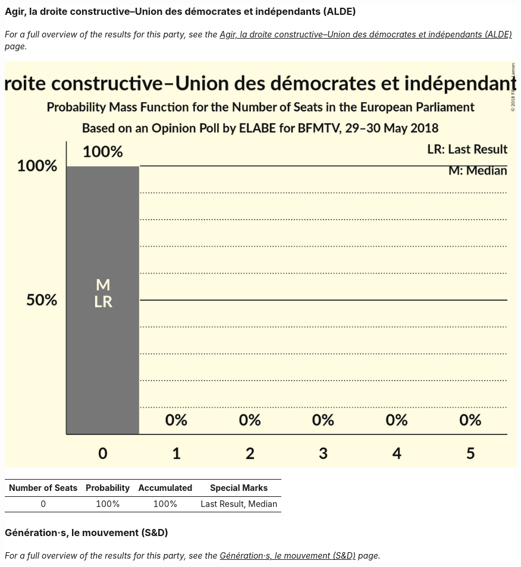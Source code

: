 ### Agir, la droite constructive–Union des démocrates et indépendants (ALDE)

*For a full overview of the results for this party, see the [Agir, la droite constructive–Union des démocrates et indépendants (ALDE)](party-agirladroiteconstructive–uniondesdémocratesetindépendantsalde.html) page.*

![Graph with seats probability mass function not yet produced](2018-05-30-ELABE-seats-pmf-agirladroiteconstructive–uniondesdémocratesetindépendantsalde.png "Seats Probability Mass Function")

| Number of Seats | Probability | Accumulated | Special Marks |
|:---------------:|:-----------:|:-----------:|:-------------:|
| 0 | 100% | 100% | Last Result, Median |

### Génération·s, le mouvement (S&D)

*For a full overview of the results for this party, see the [Génération·s, le mouvement (S&D)](party-génération·slemouvementsd.html) page.*
